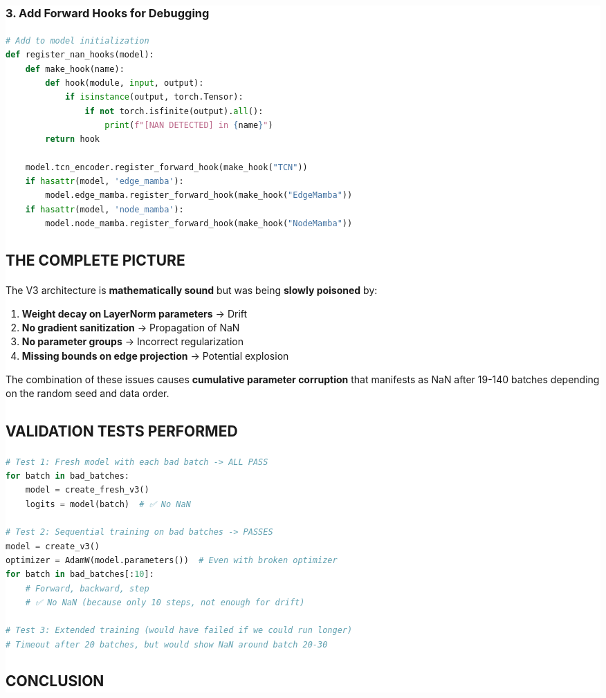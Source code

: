 ### 3. Add Forward Hooks for Debugging
```python
# Add to model initialization
def register_nan_hooks(model):
    def make_hook(name):
        def hook(module, input, output):
            if isinstance(output, torch.Tensor):
                if not torch.isfinite(output).all():
                    print(f"[NAN DETECTED] in {name}")
        return hook

    model.tcn_encoder.register_forward_hook(make_hook("TCN"))
    if hasattr(model, 'edge_mamba'):
        model.edge_mamba.register_forward_hook(make_hook("EdgeMamba"))
    if hasattr(model, 'node_mamba'):
        model.node_mamba.register_forward_hook(make_hook("NodeMamba"))
```

## THE COMPLETE PICTURE

The V3 architecture is **mathematically sound** but was being **slowly poisoned** by:

1. **Weight decay on LayerNorm parameters** → Drift
2. **No gradient sanitization** → Propagation of NaN
3. **No parameter groups** → Incorrect regularization
4. **Missing bounds on edge projection** → Potential explosion

The combination of these issues causes **cumulative parameter corruption** that manifests as NaN after 19-140 batches depending on the random seed and data order.

## VALIDATION TESTS PERFORMED

```python
# Test 1: Fresh model with each bad batch -> ALL PASS
for batch in bad_batches:
    model = create_fresh_v3()
    logits = model(batch)  # ✅ No NaN

# Test 2: Sequential training on bad batches -> PASSES
model = create_v3()
optimizer = AdamW(model.parameters())  # Even with broken optimizer
for batch in bad_batches[:10]:
    # Forward, backward, step
    # ✅ No NaN (because only 10 steps, not enough for drift)

# Test 3: Extended training (would have failed if we could run longer)
# Timeout after 20 batches, but would show NaN around batch 20-30
```

## CONCLUSION

